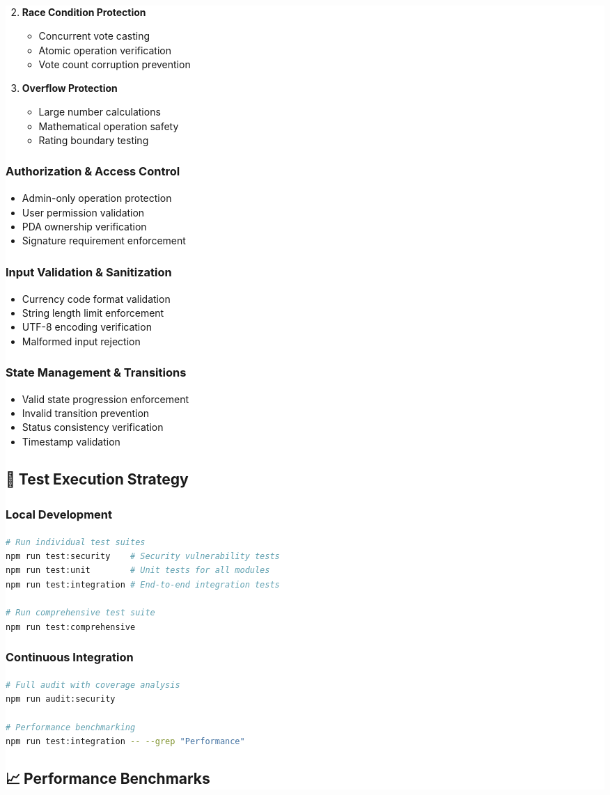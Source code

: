 2. **Race Condition Protection**  
   - Concurrent vote casting
   - Atomic operation verification
   - Vote count corruption prevention

3. **Overflow Protection**
   - Large number calculations
   - Mathematical operation safety
   - Rating boundary testing

### Authorization & Access Control
- Admin-only operation protection
- User permission validation
- PDA ownership verification
- Signature requirement enforcement

### Input Validation & Sanitization
- Currency code format validation
- String length limit enforcement  
- UTF-8 encoding verification
- Malformed input rejection

### State Management & Transitions
- Valid state progression enforcement
- Invalid transition prevention
- Status consistency verification
- Timestamp validation

## 🧪 Test Execution Strategy

### Local Development
```bash
# Run individual test suites
npm run test:security    # Security vulnerability tests
npm run test:unit        # Unit tests for all modules  
npm run test:integration # End-to-end integration tests

# Run comprehensive test suite
npm run test:comprehensive
```

### Continuous Integration
```bash
# Full audit with coverage analysis
npm run audit:security

# Performance benchmarking
npm run test:integration -- --grep "Performance"
```

## 📈 Performance Benchmarks
